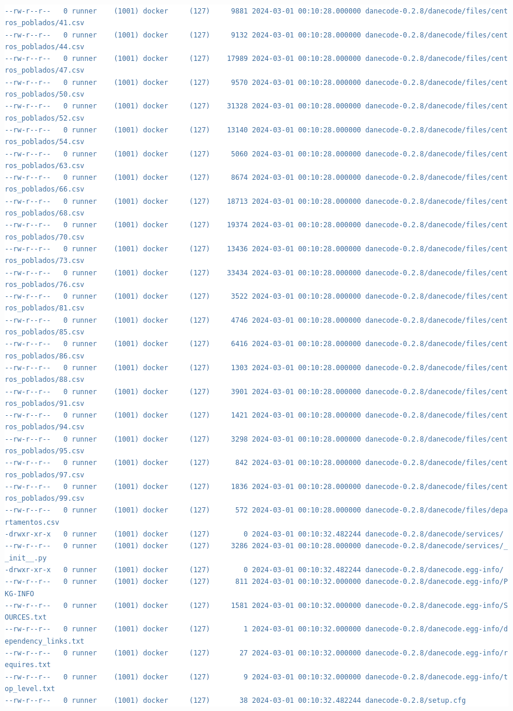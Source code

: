 ```diff
--rw-r--r--   0 runner    (1001) docker     (127)     9881 2024-03-01 00:10:28.000000 danecode-0.2.8/danecode/files/centros_poblados/41.csv
--rw-r--r--   0 runner    (1001) docker     (127)     9132 2024-03-01 00:10:28.000000 danecode-0.2.8/danecode/files/centros_poblados/44.csv
--rw-r--r--   0 runner    (1001) docker     (127)    17989 2024-03-01 00:10:28.000000 danecode-0.2.8/danecode/files/centros_poblados/47.csv
--rw-r--r--   0 runner    (1001) docker     (127)     9570 2024-03-01 00:10:28.000000 danecode-0.2.8/danecode/files/centros_poblados/50.csv
--rw-r--r--   0 runner    (1001) docker     (127)    31328 2024-03-01 00:10:28.000000 danecode-0.2.8/danecode/files/centros_poblados/52.csv
--rw-r--r--   0 runner    (1001) docker     (127)    13140 2024-03-01 00:10:28.000000 danecode-0.2.8/danecode/files/centros_poblados/54.csv
--rw-r--r--   0 runner    (1001) docker     (127)     5060 2024-03-01 00:10:28.000000 danecode-0.2.8/danecode/files/centros_poblados/63.csv
--rw-r--r--   0 runner    (1001) docker     (127)     8674 2024-03-01 00:10:28.000000 danecode-0.2.8/danecode/files/centros_poblados/66.csv
--rw-r--r--   0 runner    (1001) docker     (127)    18713 2024-03-01 00:10:28.000000 danecode-0.2.8/danecode/files/centros_poblados/68.csv
--rw-r--r--   0 runner    (1001) docker     (127)    19374 2024-03-01 00:10:28.000000 danecode-0.2.8/danecode/files/centros_poblados/70.csv
--rw-r--r--   0 runner    (1001) docker     (127)    13436 2024-03-01 00:10:28.000000 danecode-0.2.8/danecode/files/centros_poblados/73.csv
--rw-r--r--   0 runner    (1001) docker     (127)    33434 2024-03-01 00:10:28.000000 danecode-0.2.8/danecode/files/centros_poblados/76.csv
--rw-r--r--   0 runner    (1001) docker     (127)     3522 2024-03-01 00:10:28.000000 danecode-0.2.8/danecode/files/centros_poblados/81.csv
--rw-r--r--   0 runner    (1001) docker     (127)     4746 2024-03-01 00:10:28.000000 danecode-0.2.8/danecode/files/centros_poblados/85.csv
--rw-r--r--   0 runner    (1001) docker     (127)     6416 2024-03-01 00:10:28.000000 danecode-0.2.8/danecode/files/centros_poblados/86.csv
--rw-r--r--   0 runner    (1001) docker     (127)     1303 2024-03-01 00:10:28.000000 danecode-0.2.8/danecode/files/centros_poblados/88.csv
--rw-r--r--   0 runner    (1001) docker     (127)     3901 2024-03-01 00:10:28.000000 danecode-0.2.8/danecode/files/centros_poblados/91.csv
--rw-r--r--   0 runner    (1001) docker     (127)     1421 2024-03-01 00:10:28.000000 danecode-0.2.8/danecode/files/centros_poblados/94.csv
--rw-r--r--   0 runner    (1001) docker     (127)     3298 2024-03-01 00:10:28.000000 danecode-0.2.8/danecode/files/centros_poblados/95.csv
--rw-r--r--   0 runner    (1001) docker     (127)      842 2024-03-01 00:10:28.000000 danecode-0.2.8/danecode/files/centros_poblados/97.csv
--rw-r--r--   0 runner    (1001) docker     (127)     1836 2024-03-01 00:10:28.000000 danecode-0.2.8/danecode/files/centros_poblados/99.csv
--rw-r--r--   0 runner    (1001) docker     (127)      572 2024-03-01 00:10:28.000000 danecode-0.2.8/danecode/files/departamentos.csv
-drwxr-xr-x   0 runner    (1001) docker     (127)        0 2024-03-01 00:10:32.482244 danecode-0.2.8/danecode/services/
--rw-r--r--   0 runner    (1001) docker     (127)     3286 2024-03-01 00:10:28.000000 danecode-0.2.8/danecode/services/__init__.py
-drwxr-xr-x   0 runner    (1001) docker     (127)        0 2024-03-01 00:10:32.482244 danecode-0.2.8/danecode.egg-info/
--rw-r--r--   0 runner    (1001) docker     (127)      811 2024-03-01 00:10:32.000000 danecode-0.2.8/danecode.egg-info/PKG-INFO
--rw-r--r--   0 runner    (1001) docker     (127)     1581 2024-03-01 00:10:32.000000 danecode-0.2.8/danecode.egg-info/SOURCES.txt
--rw-r--r--   0 runner    (1001) docker     (127)        1 2024-03-01 00:10:32.000000 danecode-0.2.8/danecode.egg-info/dependency_links.txt
--rw-r--r--   0 runner    (1001) docker     (127)       27 2024-03-01 00:10:32.000000 danecode-0.2.8/danecode.egg-info/requires.txt
--rw-r--r--   0 runner    (1001) docker     (127)        9 2024-03-01 00:10:32.000000 danecode-0.2.8/danecode.egg-info/top_level.txt
--rw-r--r--   0 runner    (1001) docker     (127)       38 2024-03-01 00:10:32.482244 danecode-0.2.8/setup.cfg
```
